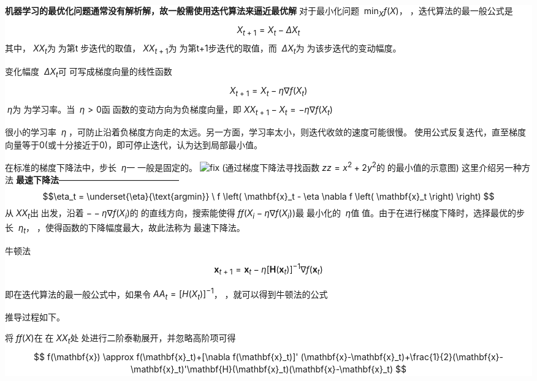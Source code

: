 
**机器学习的最优化问题通常没有解析解，故一般需使用迭代算法来逼近最优解**
对于最小化问题 $\ \min_X f(X)$， ，迭代算法的最一般公式是 $$
X_{t+1} = X_t -\Delta X_t $$
其中， $X X_t$为 为第t 步迭代的取值， $X X_{t+1}$为 为第t+1步迭代的取值，而 $\ \Delta X_t$为 为该步迭代的变动幅度。

变化幅度 $\ \Delta X_t$可 可写成梯度向量的线性函数
 $$X_{t+1} = X_t - \eta \nabla f(X_t) $$
 $\ \eta$为 为学习率。当 $\ \eta>0$函 函数的变动方向为负梯度向量，即 $X X_{t+1}-X_t =  - \eta \nabla f(X_t)$

很小的学习率 $\ \eta$   ，可防止沿着负梯度方向走的太远。另一方面，学习率太小，则迭代收敛的速度可能很慢。
使用公式反复迭代，直至梯度向量等于0(或十分接近于0)，即可停止迭代，认为达到局部最小值。

在标准的梯度下降法中，步长 $\ \eta$一 一般是固定的。
![fix](//images/images/QQ_1732009691266.png)
(通过梯度下降法寻找函数 $z z = x^2 +2y^2$的 的最小值的示意图)
这里介绍另一种方法
**最速下降法**——————————————
 $$\eta_t = \underset{\eta}{\text{argmin}} \ f \left( \mathbf{x}_t - \eta \nabla f \left( \mathbf{x}_t \right) \right) $$
从 $X X_t$出 出发，沿着 $- -\eta \nabla f(X_i)$的 的直线方向，搜索能使得 $f f(X_i - \eta \nabla f(X_i))$最 最小化的 $\ \eta$值 值。由于在进行梯度下降时，选择最优的步长 $\ \eta_t$， ，使得函数的下降幅度最大，故此法称为 最速下降法。


牛顿法
 $$\mathbf{x}_{t + 1} = \mathbf{x}_t - \eta[\mathbf{H}(\mathbf{x}_t)]^{-1}\nabla f(\mathbf{x}_t) $$

即在迭代算法的最一般公式中，如果令 $A A_t = [H(X_t)]^{-1}$， ，就可以得到牛顿法的公式

推导过程如下。

将 $f f(X)$在 在 $X X_t$处 处进行二阶泰勒展开，并忽略高阶项可得
 $$ f(\mathbf{x}) \approx f(\mathbf{x}_t)+[\nabla f(\mathbf{x}_t)]' (\mathbf{x}-\mathbf{x}_t)+\frac{1}{2}(\mathbf{x}-\mathbf{x}_t)'\mathbf{H}(\mathbf{x}_t)(\mathbf{x}-\mathbf{x}_t)  $$
